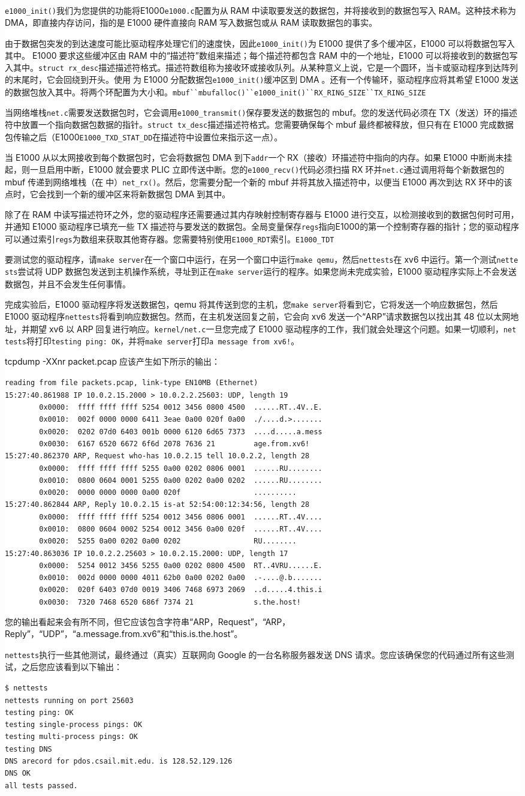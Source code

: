 `e1000_init()`我们为您提供的功能将E1000`e1000.c`配置为从 RAM 中读取要发送的数据包，并将接收到的数据包写入 RAM。这种技术称为 DMA，即直接内存访问，指的是 E1000 硬件直接向 RAM 写入数据包或从 RAM 读取数据包的事实。

由于数据包突发的到达速度可能比驱动程序处理它们的速度快，因此`e1000_init()`为 E1000 提供了多个缓冲区，E1000 可以将数据包写入其中。 E1000 要求这些缓冲区由 RAM 中的“描述符”数组来描述；每个描述符都包含 RAM 中的一个地址，E1000 可以将接收到的数据包写入其中。`struct rx_desc`描述描述符格式。描述符数组称为接收环或接收队列。从某种意义上说，它是一个圆环，当卡或驱动程序到达阵列的末尾时，它会回绕到开头。使用 为 E1000 分配数据包`e1000_init()`缓冲区到 DMA 。还有一个传输环，驱动程序应将其希望 E1000 发送的数据包放入其中。将两个环配置为大小和。`mbuf``mbufalloc()``e1000_init()``RX_RING_SIZE``TX_RING_SIZE`

当网络堆栈`net.c`需要发送数据包时，它会调用`e1000_transmit()`保存要发送的数据包的 mbuf。您的发送代码必须在 TX（发送）环的描述符中放置一个指向数据包数据的指针。`struct tx_desc`描述描述符格式。您需要确保每个 mbuf 最终都被释放，但只有在 E1000 完成数据包传输之后（E1000`E1000_TXD_STAT_DD`在描述符中设置位来指示这一点）。

当 E1000 从以太网接收到每个数据包时，它会将数据包 DMA 到下`addr`一个 RX（接收）环描述符中指向的内存。如果 E1000 中断尚未挂起，则一旦启用中断，E1000 就会要求 PLIC 立即传送中断。您的`e1000_recv()`代码必须扫描 RX 环并`net.c`通过调用将每个新数据包的 mbuf 传递到网络堆栈（在 中）`net_rx()`。然后，您需要分配一个新的 mbuf 并将其放入描述符中，以便当 E1000 再次到达 RX 环中的该点时，它会找到一个新的缓冲区来将新数据包 DMA 到其中。

除了在 RAM 中读写描述符环之外，您的驱动程序还需要通过其内存映射控制寄存器与 E1000 进行交互，以检测接收到的数据包何时可用，并通知 E1000 驱动程序已填充一些 TX 描述符与要发送的数据包。全局变量保存`regs`指向E1000的第一个控制寄存器的指针；您的驱动程序可以通过索引`regs`为数组来获取其他寄存器。您需要特别使用`E1000_RDT`索引。`E1000_TDT`

要测试您的驱动程序，请`make server`在一个窗口中运行，在另一个窗口中运行`make qemu`，然后`nettests`在 xv6 中运行。第一个测试`nettests`尝试将 UDP 数据包发送到主机操作系统，寻址到正在`make server`运行的程序。如果您尚未完成实验，E1000 驱动程序实际上不会发送数据包，并且不会发生任何事情。

完成实验后，E1000 驱动程序将发送数据包，qemu 将其传送到您的主机，您`make server`将看到它，它将发送一个响应数据包，然后 E1000 驱动程序`nettests`将看到响应数据包。然而，在主机发送回复之前，它会向 xv6 发送一个“ARP”请求数据包以找出其 48 位以太网地址，并期望 xv6 以 ARP 回复进行响应。`kernel/net.c`一旦您完成了 E1000 驱动程序的工作，我们就会处理这个问题。如果一切顺利，`nettests`将打印`testing ping: OK`，并将`make server`打印`a message from xv6!`。

tcpdump -XXnr packet.pcap 应该产生如下所示的输出：

```
reading from file packets.pcap, link-type EN10MB (Ethernet)
15:27:40.861988 IP 10.0.2.15.2000 > 10.0.2.2.25603: UDP, length 19
        0x0000:  ffff ffff ffff 5254 0012 3456 0800 4500  ......RT..4V..E.
        0x0010:  002f 0000 0000 6411 3eae 0a00 020f 0a00  ./....d.>.......
        0x0020:  0202 07d0 6403 001b 0000 6120 6d65 7373  ....d.....a.mess
        0x0030:  6167 6520 6672 6f6d 2078 7636 21         age.from.xv6!
15:27:40.862370 ARP, Request who-has 10.0.2.15 tell 10.0.2.2, length 28
        0x0000:  ffff ffff ffff 5255 0a00 0202 0806 0001  ......RU........
        0x0010:  0800 0604 0001 5255 0a00 0202 0a00 0202  ......RU........
        0x0020:  0000 0000 0000 0a00 020f                 ..........
15:27:40.862844 ARP, Reply 10.0.2.15 is-at 52:54:00:12:34:56, length 28
        0x0000:  ffff ffff ffff 5254 0012 3456 0806 0001  ......RT..4V....
        0x0010:  0800 0604 0002 5254 0012 3456 0a00 020f  ......RT..4V....
        0x0020:  5255 0a00 0202 0a00 0202                 RU........
15:27:40.863036 IP 10.0.2.2.25603 > 10.0.2.15.2000: UDP, length 17
        0x0000:  5254 0012 3456 5255 0a00 0202 0800 4500  RT..4VRU......E.
        0x0010:  002d 0000 0000 4011 62b0 0a00 0202 0a00  .-....@.b.......
        0x0020:  020f 6403 07d0 0019 3406 7468 6973 2069  ..d.....4.this.i
        0x0030:  7320 7468 6520 686f 7374 21              s.the.host!
```

您的输出看起来会有所不同，但它应该包含字符串“ARP，Request”，“ARP，Reply”，“UDP”，“a.message.from.xv6”和“this.is.the.host”。

`nettests`执行一些其他测试，最终通过（真实）互联网向 Google 的一台名称服务器发送 DNS 请求。您应该确保您的代码通过所有这些测试，之后您应该看到以下输出：

```
$ nettests
nettests running on port 25603
testing ping: OK
testing single-process pings: OK
testing multi-process pings: OK
testing DNS
DNS arecord for pdos.csail.mit.edu. is 128.52.129.126
DNS OK
all tests passed.
```
